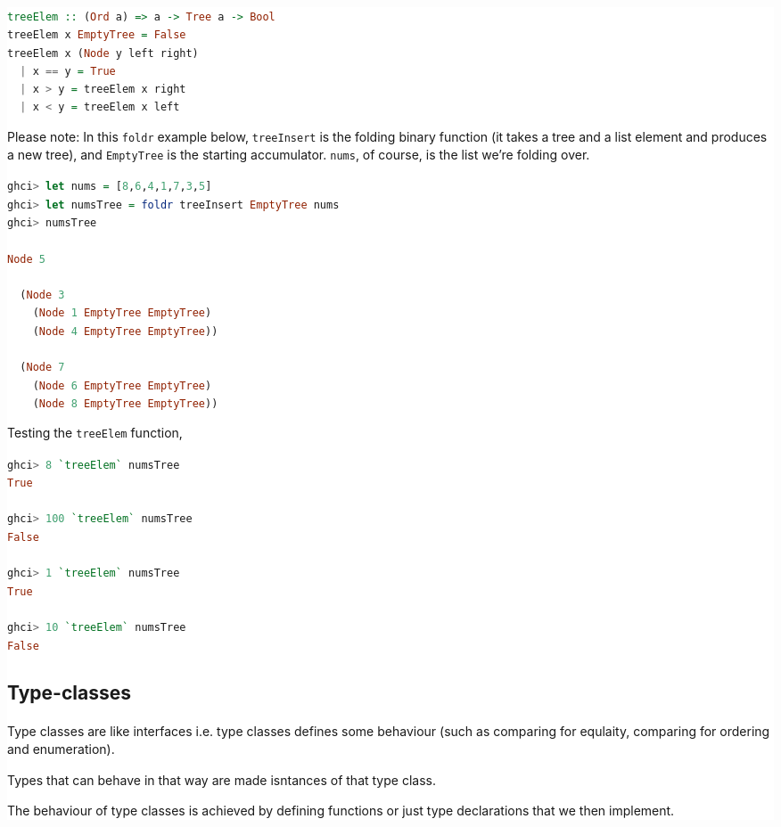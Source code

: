 ```haskell
treeElem :: (Ord a) => a -> Tree a -> Bool
treeElem x EmptyTree = False
treeElem x (Node y left right)
  | x == y = True
  | x > y = treeElem x right
  | x < y = treeElem x left
```

Please note: In this `foldr` example below, `treeInsert` is the folding binary function (it takes a tree and a list element and produces a new tree), and `EmptyTree` is the starting accumulator. `nums`, of course, is the list we’re folding over.

```haskell
ghci> let nums = [8,6,4,1,7,3,5]
ghci> let numsTree = foldr treeInsert EmptyTree nums
ghci> numsTree

Node 5

  (Node 3
    (Node 1 EmptyTree EmptyTree)
    (Node 4 EmptyTree EmptyTree))

  (Node 7
    (Node 6 EmptyTree EmptyTree)
    (Node 8 EmptyTree EmptyTree))
```

Testing the `treeElem` function,

```haskell
ghci> 8 `treeElem` numsTree
True

ghci> 100 `treeElem` numsTree
False

ghci> 1 `treeElem` numsTree
True

ghci> 10 `treeElem` numsTree
False
```

## Type-classes

Type classes are like interfaces i.e. type classes defines some behaviour (such as comparing for equlaity, comparing for ordering and enumeration).

Types that can behave in that way are made isntances of that type class.

The behaviour of type classes is achieved by defining functions or just type declarations that we then implement.
